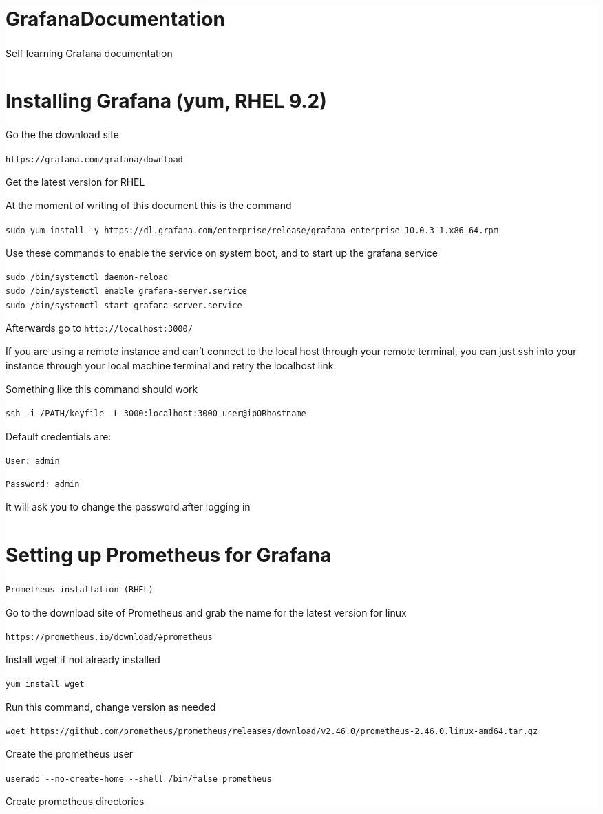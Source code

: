 # GrafanaDocumentation
Self learning Grafana documentation


# Installing Grafana (yum, RHEL 9.2)


Go the the download site

```https://grafana.com/grafana/download```

Get the latest version for RHEL

At the moment of writing of this document this is the command

```sudo yum install -y https://dl.grafana.com/enterprise/release/grafana-enterprise-10.0.3-1.x86_64.rpm```

Use these commands to enable the service on system boot, and to start up the grafana service

```
sudo /bin/systemctl daemon-reload
sudo /bin/systemctl enable grafana-server.service
sudo /bin/systemctl start grafana-server.service
```

Afterwards go to ```http://localhost:3000/```

If you are using a remote instance and can’t connect to the local host through your remote terminal, you can just ssh into your instance through your local machine terminal and retry the localhost link.

Something like this command should work

```ssh -i /PATH/keyfile -L 3000:localhost:3000 user@ipORhostname```

Default credentials are:

```User: admin```

```Password: admin```

It will ask you to change the password after logging in


# Setting up Prometheus for Grafana

```Prometheus installation (RHEL)```

Go to the download site of Prometheus and grab the name for the latest version for linux

```https://prometheus.io/download/#prometheus```

Install wget if not already installed

```yum install wget```

Run this command, change version as needed

```wget https://github.com/prometheus/prometheus/releases/download/v2.46.0/prometheus-2.46.0.linux-amd64.tar.gz```

Create the prometheus user

```useradd --no-create-home --shell /bin/false prometheus```

Create prometheus directories
```